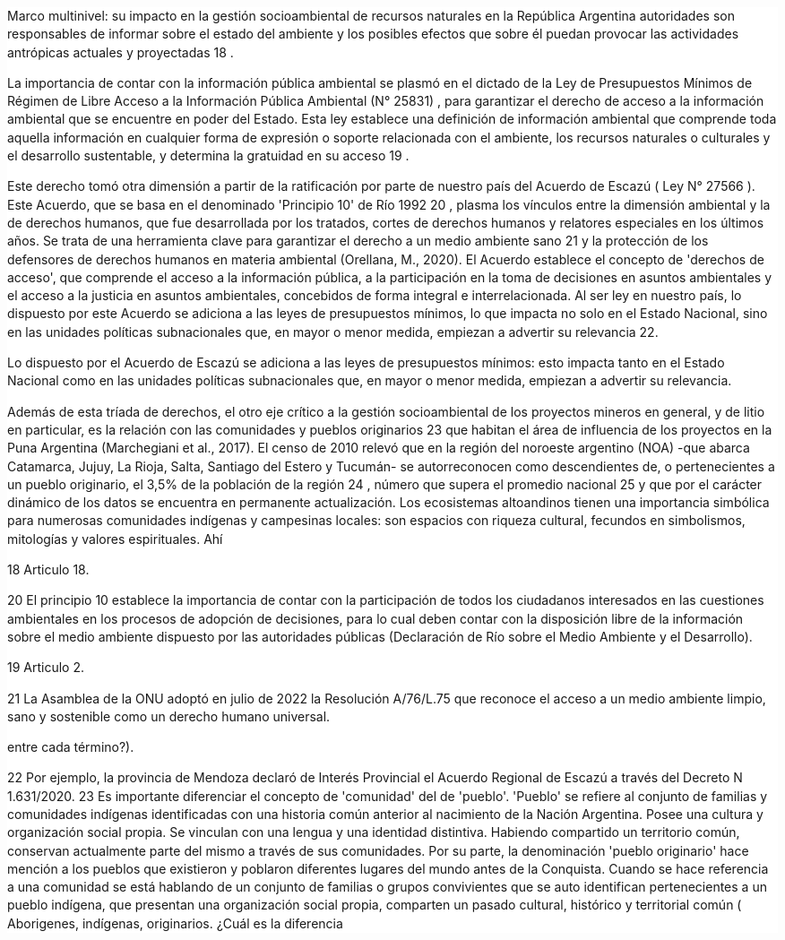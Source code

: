 Marco multinivel: su impacto en la gestión socioambiental de recursos naturales en la República Argentina autoridades son responsables de informar sobre el estado del ambiente y los posibles efectos que sobre él puedan provocar las actividades antrópicas actuales y proyectadas 18 .

La importancia de contar con la información pública ambiental se plasmó en el dictado de la Ley de Presupuestos Mínimos de Régimen de Libre Acceso a la Información Pública Ambiental (N° 25831) , para garantizar el derecho de acceso a la información ambiental que se encuentre en poder del Estado. Esta ley establece una definición de información ambiental que comprende toda aquella información en cualquier forma de expresión o soporte relacionada con el ambiente, los recursos naturales o culturales y el desarrollo sustentable, y determina la gratuidad en su acceso 19 .

Este derecho tomó otra dimensión a partir de la ratificación por parte de nuestro país del Acuerdo de Escazú ( Ley N° 27566 ). Este Acuerdo, que se basa en el denominado 'Principio 10' de Río 1992 20 , plasma los vínculos entre la dimensión ambiental y la de derechos humanos, que fue desarrollada por los tratados, cortes de derechos humanos y relatores especiales en los últimos años. Se trata de una herramienta clave para garantizar el derecho a un medio ambiente sano 21 y la protección de los defensores de derechos humanos en materia ambiental (Orellana, M., 2020).  El Acuerdo establece el concepto de 'derechos de acceso', que comprende el acceso a la información pública, a la participación en la toma de decisiones en asuntos ambientales y el acceso a la justicia en asuntos ambientales, concebidos de forma integral e interrelacionada. Al ser ley en nuestro país, lo dispuesto por este Acuerdo se adiciona a las leyes de presupuestos mínimos, lo que impacta no solo en el Estado Nacional, sino en las unidades políticas subnacionales que, en mayor o menor medida, empiezan a advertir su relevancia 22.

Lo dispuesto por el Acuerdo de Escazú se adiciona a las leyes de presupuestos mínimos: esto impacta tanto en el Estado Nacional como en las unidades políticas subnacionales que, en mayor o menor medida, empiezan a advertir su relevancia.

Además de esta tríada de derechos, el otro eje crítico a la gestión socioambiental de los proyectos mineros en general, y de litio en particular, es la relación con las comunidades y pueblos originarios 23 que habitan el área de influencia de los proyectos en la Puna Argentina (Marchegiani et al., 2017). El censo de 2010 relevó que en la región del noroeste argentino (NOA) -que abarca Catamarca, Jujuy, La Rioja, Salta, Santiago del Estero y Tucumán- se autorreconocen como descendientes de, o pertenecientes a un pueblo originario, el 3,5% de la población de la región 24 , número que supera el promedio nacional 25 y que por el carácter dinámico de los datos se encuentra en permanente actualización. Los ecosistemas altoandinos tienen una importancia simbólica para numerosas comunidades indígenas y campesinas locales: son espacios con riqueza cultural, fecundos en simbolismos, mitologías y valores espirituales. Ahí

18 Articulo 18.

20 El  principio  10  establece  la  importancia  de  contar  con  la  participación  de  todos  los  ciudadanos  interesados  en  las  cuestiones ambientales en los procesos de adopción de decisiones, para lo cual deben contar con la disposición libre de la información sobre el medio ambiente dispuesto por las autoridades públicas (Declaración de Río sobre el Medio Ambiente y el Desarrollo).

19 Articulo 2.

21 La Asamblea de la ONU adoptó  en julio de 2022 la Resolución A/76/L.75 que reconoce el acceso a un medio ambiente limpio, sano y sostenible como un derecho humano universal.

entre cada término?).

22 Por ejemplo, la provincia de Mendoza declaró de Interés Provincial el Acuerdo Regional de Escazú a través del Decreto N 1.631/2020. 23 Es importante diferenciar el concepto de 'comunidad' del de 'pueblo'. 'Pueblo' se refiere al conjunto de familias y comunidades indígenas identificadas con una historia común anterior al nacimiento de la Nación Argentina. Posee una cultura y organización social propia. Se vinculan con una lengua y una identidad distintiva. Habiendo compartido un territorio común, conservan actualmente parte del mismo a través de sus comunidades. Por su parte, la denominación 'pueblo originario' hace mención a los pueblos que existieron y poblaron diferentes lugares del mundo antes de la Conquista. Cuando se hace referencia a una comunidad se está hablando de un conjunto de familias o grupos convivientes que se auto identifican pertenecientes a un pueblo indígena, que presentan una organización social propia, comparten un pasado cultural, histórico y territorial común ( Aborigenes, indígenas, originarios. ¿Cuál es la diferencia
